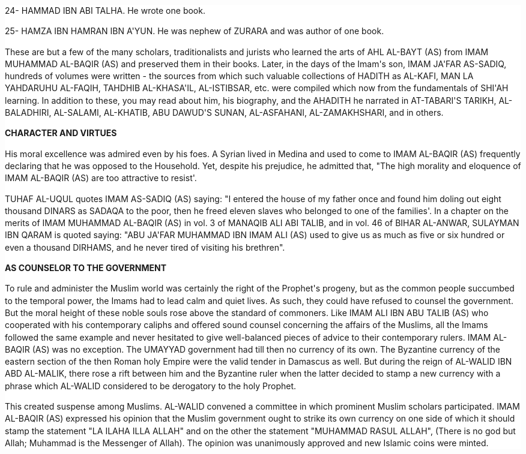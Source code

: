 24- HAMMAD IBN ABI TALHA. He wrote one book.

25- HAMZA IBN HAMRAN IBN A'YUN. He was nephew of ZURARA and was author
of one book.

These are but a few of the many scholars, traditionalists and jurists
who learned the arts of AHL AL-BAYT (AS) from IMAM MUHAMMAD AL-BAQIR
(AS) and preserved them in their books. Later, in the days of the Imam's
son, IMAM JA'FAR AS-SADIQ, hundreds of volumes were written - the
sources from which such valuable collections of HADITH as AL-KAFI, MAN
LA YAHDARUHU AL-FAQIH, TAHDHIB AL-KHASA'IL, AL-ISTIBSAR, etc. were
compiled which now from the fundamentals of SHI'AH learning. In addition
to these, you may read about him, his biography, and the AHADITH he
narrated in AT-TABARI'S TARIKH, AL-BALADHIRI, AL-SALAMI, AL-KHATIB, ABU
DAWUD'S SUNAN, AL-ASFAHANI, AL-ZAMAKHSHARI, and in others.

**CHARACTER AND VIRTUES**

His moral excellence was admired even by his foes. A Syrian lived in
Medina and used to come to IMAM AL-BAQIR (AS) frequently declaring that
he was opposed to the Household. Yet, despite his prejudice, he admitted
that, "The high morality and eloquence of IMAM AL-BAQIR (AS) are too
attractive to resist'.

TUHAF AL-UQUL quotes IMAM AS-SADIQ (AS) saying: "I entered the house of
my father once and found him doling out eight thousand DINARS as SADAQA
to the poor, then he freed eleven slaves who belonged to one of the
families'. In a chapter on the merits of IMAM MUHAMMAD AL-BAQIR (AS) in
vol. 3 of MANAQIB ALI ABI TALIB, and in vol. 46 of BIHAR AL-ANWAR,
SULAYMAN IBN QARAM is quoted saying: "ABU JA'FAR MUHAMMAD IBN IMAM ALI
(AS) used to give us as much as five or six hundred or even a thousand
DIRHAMS, and he never tired of visiting his brethren".

**AS COUNSELOR TO THE GOVERNMENT**

To rule and administer the Muslim world was certainly the right of the
Prophet's progeny, but as the common people succumbed to the temporal
power, the Imams had to lead calm and quiet lives. As such, they could
have refused to counsel the government. But the moral height of these
noble souls rose above the standard of commoners. Like IMAM ALI IBN ABU
TALIB (AS) who cooperated with his contemporary caliphs and offered
sound counsel concerning the affairs of the Muslims, all the Imams
followed the same example and never hesitated to give well-balanced
pieces of advice to their contemporary rulers. IMAM AL-BAQIR (AS) was no
exception. The UMAYYAD government had till then no currency of its own.
The Byzantine currency of the eastern section of the then Roman holy
Empire were the valid tender in Damascus as well. But during the reign
of AL-WALID IBN ABD AL-MALIK, there rose a rift between him and the
Byzantine ruler when the latter decided to stamp a new currency with a
phrase which AL-WALID considered to be derogatory to the holy Prophet.

This created suspense among Muslims. AL-WALID convened a committee in
which prominent Muslim scholars participated. IMAM AL-BAQIR (AS)
expressed his opinion that the Muslim government ought to strike its own
currency on one side of which it should stamp the statement "LA ILAHA
ILLA ALLAH" and on the other the statement "MUHAMMAD RASUL ALLAH",
(There is no god but Allah; Muhammad is the Messenger of Allah). The
opinion was unanimously approved and new Islamic coins were minted.
